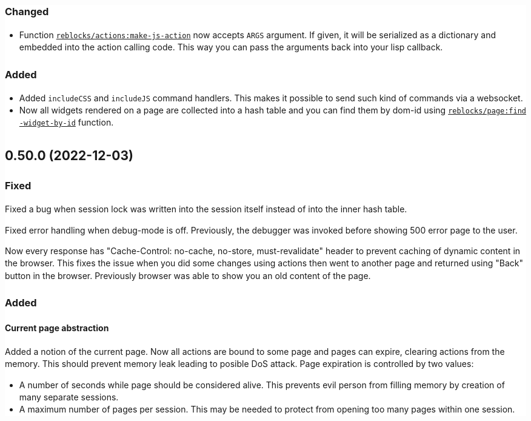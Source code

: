 <a id="changed"></a>

### Changed

* Function [`reblocks/actions:make-js-action`][a293] now accepts `ARGS` argument. If given, it will be serialized as a dictionary and embedded into the action calling code. This way you can pass the arguments back into your lisp callback.

<a id="added"></a>

### Added

* Added `includeCSS` and `includeJS` command handlers. This makes it possible to send such kind of commands via a websocket.
* Now all widgets rendered on a page are collected into a hash table and you can find them by dom-id using [`reblocks/page:find-widget-by-id`][7c09] function.

<a id="x-28REBLOCKS-2FDOC-2FCHANGELOG-3A-3A-7C0-2E50-2E0-7C-2040ANTS-DOC-2FLOCATIVES-3ASECTION-29"></a>

## 0.50.0 (2022-12-03)

<a id="fixed"></a>

### Fixed

Fixed a bug when session lock was written into the session itself instead of into the
inner hash table.

Fixed error handling when debug-mode is off. Previously, the debugger was invoked before showing 500 error page to the user.

Now every response has \"Cache-Control: no-cache, no-store, must-revalidate\" header to prevent
caching of dynamic content in the browser. This fixes the issue when you did some changes using actions then went to
another page and returned using \"Back\" button in the browser. Previously browser was able to show you an old content of the
page.

<a id="added"></a>

### Added

<a id="current-page-abstraction"></a>

#### Current page abstraction

Added a notion of the current page. Now all actions are bound to some page and
pages can expire, clearing actions from the memory. This should prevent memory leak
leading to posible DoS attack. Page expiration is controlled by two values:

* A number of seconds while page should be considered alive. This prevents
  evil person from filling memory by creation of many separate sessions.
* A maximum number of pages per session. This may be needed to protect from
  opening too many pages within one session.


[eeaa]: http://keepachangelog.com/
[6a57]: https://40ants.com/log4cl-extras/#x-28LOG4CL-EXTRAS-2FERROR-3APRINT-BACKTRACE-20FUNCTION-29
[46b9]: https://40ants.com/reblocks-navigation-widget/#x-28-23A-28-2826-29-20BASE-CHAR-20-2E-20-22reblocks-navigation-widget-22-29-20ASDF-2FSYSTEM-3ASYSTEM-29
[bb12]: https://40ants.com/reblocks/api/#x-28REBLOCKS-2FACTIONS-3AMAKE-ACTION-20FUNCTION-29
[c34a]: https://40ants.com/reblocks/api/#x-28REBLOCKS-2FACTIONS-3AMAKE-ACTION-URL-20FUNCTION-29
[a293]: https://40ants.com/reblocks/api/#x-28REBLOCKS-2FACTIONS-3AMAKE-JS-ACTION-20FUNCTION-29
[6586]: https://40ants.com/reblocks/api/#x-28REBLOCKS-2FACTIONS-3AON-MISSING-ACTION-20GENERIC-FUNCTION-29
[3ace]: https://40ants.com/reblocks/api/#x-28REBLOCKS-2FAPP-3AAPP-20CLASS-29
[a44d]: https://40ants.com/reblocks/api/#x-28REBLOCKS-2FAPP-3ADEFAPP-20-2840ANTS-DOC-2FLOCATIVES-3AMACRO-29-29
[df27]: https://40ants.com/reblocks/api/#x-28REBLOCKS-2FAPP-3APAGE-CONSTRUCTOR-20-2840ANTS-DOC-2FLOCATIVES-3AREADER-20REBLOCKS-2FAPP-3AAPP-29-29
[561f]: https://40ants.com/reblocks/api/#x-28REBLOCKS-2FCACHED-DEPENDENCIES-MIXIN-3ACACHED-DEPENDENCIES-MIXIN-20CLASS-29
[69f4]: https://40ants.com/reblocks/api/#x-28REBLOCKS-2FCOMMANDS-3AADD-COMMAND-20FUNCTION-29
[2c09]: https://40ants.com/reblocks/api/#x-28REBLOCKS-2FDEBUG-3ARESET-LATEST-SESSION-20FUNCTION-29
[a509]: https://40ants.com/reblocks/api/#x-28REBLOCKS-2FDEPENDENCIES-3AMAKE-DEPENDENCY-20FUNCTION-29
[3b6b]: https://40ants.com/reblocks/api/#x-28REBLOCKS-2FERROR-HANDLER-3AON-ERROR-20GENERIC-FUNCTION-29
[49fd]: https://40ants.com/reblocks/api/#x-28REBLOCKS-2FHOOKS-3ADEFHOOK-20-2840ANTS-DOC-2FLOCATIVES-3AMACRO-29-29
[7a10]: https://40ants.com/reblocks/api/#x-28REBLOCKS-2FPAGE-3ABODY-CLASSES-20GENERIC-FUNCTION-29
[a9c1]: https://40ants.com/reblocks/api/#x-28REBLOCKS-2FPAGE-3AEXTEND-EXPIRATION-TIME-20FUNCTION-29
[7c09]: https://40ants.com/reblocks/api/#x-28REBLOCKS-2FPAGE-3AFIND-WIDGET-BY-ID-20FUNCTION-29
[22f1]: https://40ants.com/reblocks/api/#x-28REBLOCKS-2FPAGE-3AGET-TITLE-20FUNCTION-29
[2049]: https://40ants.com/reblocks/api/#x-28REBLOCKS-2FPAGE-3AINIT-PAGE-20GENERIC-FUNCTION-29
[5ac3]: https://40ants.com/reblocks/api/#x-28REBLOCKS-2FPAGE-3AON-PAGE-REFRESH-20GENERIC-FUNCTION-29
[7a69]: https://40ants.com/reblocks/api/#x-28REBLOCKS-2FPAGE-3ARENDER-HEADERS-20GENERIC-FUNCTION-29
[582f]: https://40ants.com/reblocks/api/#x-28REBLOCKS-2FPREVIEW-3APREVIEW-20CLASS-29
[bef8]: https://40ants.com/reblocks/api/#x-28REBLOCKS-2FPREVIEW-3APREVIEW-20FUNCTION-29
[2f26]: https://40ants.com/reblocks/api/#x-28REBLOCKS-2FPREVIEW-3ASTOP-20FUNCTION-29
[3393]: https://40ants.com/reblocks/api/#x-28REBLOCKS-2FREQUEST-3AGET-REMOTE-IP-20FUNCTION-29
[a653]: https://40ants.com/reblocks/api/#x-28REBLOCKS-2FREQUEST-3AREFRESH-REQUEST-P-20FUNCTION-29
[a88c]: https://40ants.com/reblocks/api/#x-28REBLOCKS-2FRESPONSE-3AGET-CODE-20FUNCTION-29
[f302]: https://40ants.com/reblocks/api/#x-28REBLOCKS-2FRESPONSE-3AMAKE-URI-20FUNCTION-29
[b67b]: https://40ants.com/reblocks/api/#x-28REBLOCKS-2FRESPONSE-3ANOT-FOUND-ERROR-20FUNCTION-29
[d548]: https://40ants.com/reblocks/api/#x-28REBLOCKS-2FRESPONSE-3ASEND-SCRIPT-20FUNCTION-29
[0d1b]: https://40ants.com/reblocks/api/#x-28REBLOCKS-2FRESPONSE-3ASTATUS-CODE-20FUNCTION-29
[08a9]: https://40ants.com/reblocks/api/#x-28REBLOCKS-2FROUTES-3ASTATIC-FILE-20FUNCTION-29
[eeba]: https://40ants.com/reblocks/api/#x-28REBLOCKS-2FROUTES-3ASTATIC-FILE-ROUTE-20CLASS-29
[23ec]: https://40ants.com/reblocks/api/#x-28REBLOCKS-2FSERVER-3A-2ADEFAULT-SAMESITE-POLICY-2A-20-28VARIABLE-29-29
[a7ef]: https://40ants.com/reblocks/api/#x-28REBLOCKS-2FSERVER-3AINSERT-MIDDLEWARE-20FUNCTION-29
[a9d7]: https://40ants.com/reblocks/api/#x-28REBLOCKS-2FSERVER-3AMAKE-MIDDLEWARES-20GENERIC-FUNCTION-29
[0642]: https://40ants.com/reblocks/api/#x-28REBLOCKS-2FSERVER-3ARUNNING-P-20FUNCTION-29
[ed58]: https://40ants.com/reblocks/api/#x-28REBLOCKS-2FSERVER-3ASERVER-20CLASS-29
[be4d]: https://40ants.com/reblocks/api/#x-28REBLOCKS-2FSERVER-3ASERVERS-20FUNCTION-29
[05a3]: https://40ants.com/reblocks/api/#x-28REBLOCKS-2FSERVER-3ASTART-20FUNCTION-29
[8c37]: https://40ants.com/reblocks/api/#x-28REBLOCKS-2FSERVER-3ASTOP-20FUNCTION-29
[fcef]: https://40ants.com/reblocks/api/#x-28REBLOCKS-2FSESSION-3AINIT-SESSION-20GENERIC-FUNCTION-29
[2db6]: https://40ants.com/reblocks/api/#x-28REBLOCKS-2FUTILS-2FMISC-3ARELATIVE-PATH-20FUNCTION-29
[3c47]: https://40ants.com/reblocks/api/#x-28REBLOCKS-2FVARIABLES-3A-2ADEFAULT-REQUEST-TIMEOUT-2A-20-28VARIABLE-29-29
[05af]: https://40ants.com/reblocks/api/#x-28REBLOCKS-2FVARIABLES-3A-2AIGNORE-MISSING-ACTIONS-2A-20-28VARIABLE-29-29
[5f3d]: https://40ants.com/reblocks/api/#x-28REBLOCKS-2FWIDGET-3ACREATE-WIDGET-FROM-20GENERIC-FUNCTION-29
[ab65]: https://40ants.com/reblocks/api/#x-28REBLOCKS-2FWIDGET-3AGET-HTML-TAG-20GENERIC-FUNCTION-29
[5607]: https://40ants.com/reblocks/api/#x-28REBLOCKS-2FWIDGET-3ARENDER-20GENERIC-FUNCTION-29
[571b]: https://40ants.com/reblocks/api/#x-28REBLOCKS-2FWIDGET-3AUPDATE-20GENERIC-FUNCTION-29
[87fb]: https://40ants.com/reblocks/api/#x-28REBLOCKS-2FWIDGET-3AWIDGET-20CLASS-29
[8f0a]: https://40ants.com/reblocks/api/#x-28REBLOCKS-2FWIDGETS-2FFUNCALL-WIDGET-3AFUNCALL-WIDGET-20CLASS-29
[14b0]: https://40ants.com/reblocks/api/#x-28REBLOCKS-2FWIDGETS-2FSTRING-WIDGET-3ASTRING-WIDGET-20CLASS-29
[3faf]: https://40ants.com/routes/#x-28-23A-28-2813-29-20BASE-CHAR-20-2E-20-2240ants-routes-22-29-20ASDF-2FSYSTEM-3ASYSTEM-29
[587f]: https://developer.mozilla.org/en-US/docs/Web/HTTP/Headers/Server-Timing
[91c9]: https://github.com/40ants/lack
[8f00]: https://github.com/40ants/log4cl-extras
[0303]: https://github.com/40ants/log4cl-json
[c009]: https://github.com/fukamachi/lack/pull/31
[c75f]: https://github.com/fukamachi/woo/issues/84
[1b75]: https://github.com/ruricolist/spinneret/commit/06b280612aff07cf376f593746d080230f2c7462
[2a0d]: https://ultralisp.org